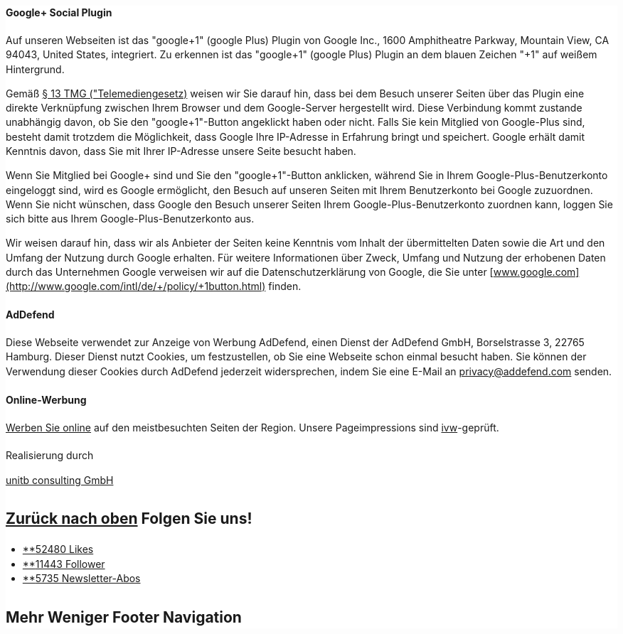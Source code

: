 #### Google+ Social Plugin

Auf unseren Webseiten ist das "google+1" (google Plus) Plugin von Google Inc., 1600 Amphitheatre Parkway, Mountain View, CA 94043, United States, integriert. Zu erkennen ist das "google+1" (google Plus) Plugin an dem blauen Zeichen "+1" auf weißem Hintergrund.

Gemäß [§ 13 TMG ("Telemediengesetz)](http://www.gesetze-im-internet.de/tmg/BJNR017910007.html) weisen wir Sie darauf hin, dass bei dem Besuch unserer Seiten über das Plugin eine direkte Verknüpfung zwischen Ihrem Browser und dem Google-Server hergestellt wird. Diese Verbindung kommt zustande unabhängig davon, ob Sie den "google+1"-Button angeklickt haben oder nicht. Falls Sie kein Mitglied von Google-Plus sind, besteht damit trotzdem die Möglichkeit, dass Google Ihre IP-Adresse in Erfahrung bringt und speichert. Google erhält damit Kenntnis davon, dass Sie mit Ihrer IP-Adresse unsere Seite besucht haben.

Wenn Sie Mitglied bei Google+ sind und Sie den "google+1"-Button anklicken, während Sie in Ihrem Google-Plus-Benutzerkonto eingeloggt sind, wird es Google ermöglicht, den Besuch auf unseren Seiten mit Ihrem Benutzerkonto bei Google zuzuordnen. Wenn Sie nicht wünschen, dass Google den Besuch unserer Seiten Ihrem Google-Plus-Benutzerkonto zuordnen kann, loggen Sie sich bitte aus Ihrem Google-Plus-Benutzerkonto aus.

Wir weisen darauf hin, dass wir als Anbieter der Seiten keine Kenntnis vom Inhalt der übermittelten Daten sowie die Art und den Umfang der Nutzung durch Google erhalten. Für weitere Informationen über Zweck, Umfang und Nutzung der erhobenen Daten durch das Unternehmen Google verweisen wir auf die Datenschutzerklärung von Google, die Sie unter [www.google.com](http://www.google.com/intl/de/+/policy/+1button.html) finden.

#### AdDefend

Diese Webseite verwendet zur Anzeige von Werbung AdDefend, einen Dienst der AdDefend GmbH, Borselstrasse 3, 22765 Hamburg. Dieser Dienst nutzt Cookies, um festzustellen, ob Sie eine Webseite schon einmal besucht haben. Sie können der Verwendung dieser Cookies durch AdDefend jederzeit widersprechen, indem Sie eine E-Mail an [privacy@addefend.com](mailto:privacy@addefend.com?subject=Cookies) senden.

#### Online-Werbung

[Werben Sie online](http://www.general-anzeiger-bonn.de/anzeigen/online-werbung/info/) auf den meistbesuchten Seiten der Region. Unsere Pageimpressions sind [ivw](http://www.ivw.eu/)-geprüft.

#### 
Realisierung durch

[unitb consulting GmbH](http://www.unitb-consulting.de/)

<a href="#top" class="footer-backtotop"><em></em>Zurück nach oben</a>
Folgen Sie uns!
---------------

-   [**<span class="follow-label">52480 Likes</span>](https://www.facebook.com/gaonline/ "Facebook")
-   [**<span class="follow-label">11443 Follower</span>](https://twitter.com/gabonn/ "Twitter")
-   [**<span class="follow-label">5735 Newsletter-Abos</span>](http://www.general-anzeiger-bonn.de/newsletter/ "Newsletter")

<span data-state="inactive">Mehr</span> <span data-state="active">Weniger</span>
Footer Navigation
-----------------
